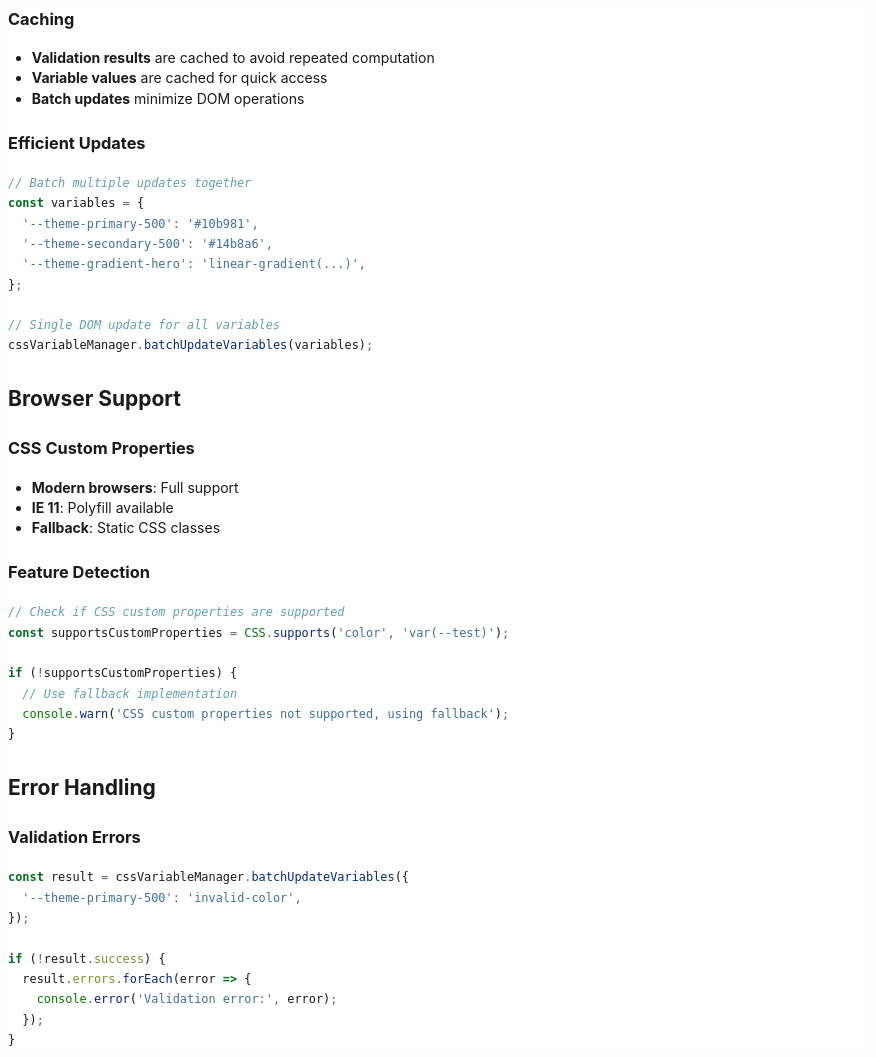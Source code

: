 ### Caching

- **Validation results** are cached to avoid repeated computation
- **Variable values** are cached for quick access
- **Batch updates** minimize DOM operations

### Efficient Updates

```typescript
// Batch multiple updates together
const variables = {
  '--theme-primary-500': '#10b981',
  '--theme-secondary-500': '#14b8a6',
  '--theme-gradient-hero': 'linear-gradient(...)',
};

// Single DOM update for all variables
cssVariableManager.batchUpdateVariables(variables);
```

## Browser Support

### CSS Custom Properties
- **Modern browsers**: Full support
- **IE 11**: Polyfill available
- **Fallback**: Static CSS classes

### Feature Detection

```typescript
// Check if CSS custom properties are supported
const supportsCustomProperties = CSS.supports('color', 'var(--test)');

if (!supportsCustomProperties) {
  // Use fallback implementation
  console.warn('CSS custom properties not supported, using fallback');
}
```

## Error Handling

### Validation Errors

```typescript
const result = cssVariableManager.batchUpdateVariables({
  '--theme-primary-500': 'invalid-color',
});

if (!result.success) {
  result.errors.forEach(error => {
    console.error('Validation error:', error);
  });
}
```
